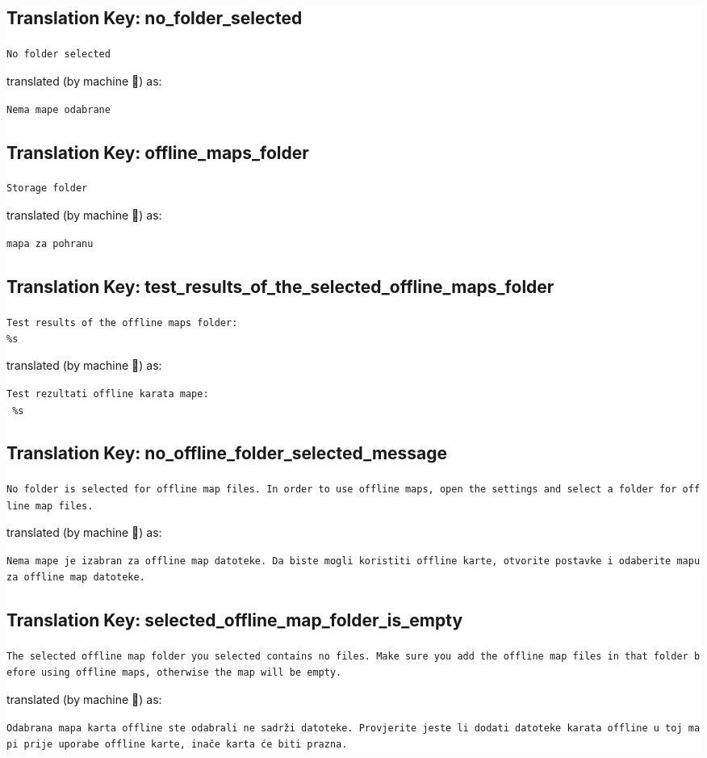 
## Translation Key: no_folder_selected
```
No folder selected
```
translated (by machine 🤖) as:
```
Nema mape odabrane
```


## Translation Key: offline_maps_folder
```
Storage folder
```
translated (by machine 🤖) as:
```
mapa za pohranu
```


## Translation Key: test_results_of_the_selected_offline_maps_folder
```
Test results of the offline maps folder:
%s
```
translated (by machine 🤖) as:
```
Test rezultati offline karata mape: 
 %s
```


## Translation Key: no_offline_folder_selected_message
```
No folder is selected for offline map files. In order to use offline maps, open the settings and select a folder for offline map files.
```
translated (by machine 🤖) as:
```
Nema mape je izabran za offline map datoteke. Da biste mogli koristiti offline karte, otvorite postavke i odaberite mapu za offline map datoteke.
```


## Translation Key: selected_offline_map_folder_is_empty
```
The selected offline map folder you selected contains no files. Make sure you add the offline map files in that folder before using offline maps, otherwise the map will be empty.
```
translated (by machine 🤖) as:
```
Odabrana mapa karta offline ste odabrali ne sadrži datoteke. Provjerite jeste li dodati datoteke karata offline u toj mapi prije uporabe offline karte, inače karta će biti prazna.
```
